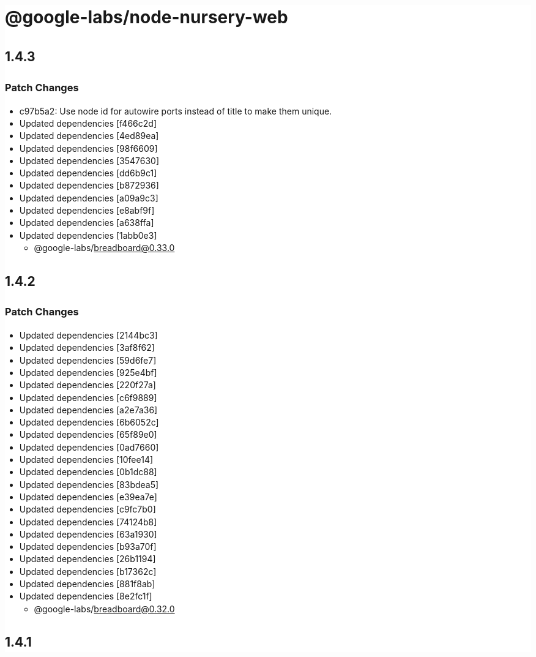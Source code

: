 # @google-labs/node-nursery-web

## 1.4.3

### Patch Changes

- c97b5a2: Use node id for autowire ports instead of title to make them unique.
- Updated dependencies [f466c2d]
- Updated dependencies [4ed89ea]
- Updated dependencies [98f6609]
- Updated dependencies [3547630]
- Updated dependencies [dd6b9c1]
- Updated dependencies [b872936]
- Updated dependencies [a09a9c3]
- Updated dependencies [e8abf9f]
- Updated dependencies [a638ffa]
- Updated dependencies [1abb0e3]
  - @google-labs/breadboard@0.33.0

## 1.4.2

### Patch Changes

- Updated dependencies [2144bc3]
- Updated dependencies [3af8f62]
- Updated dependencies [59d6fe7]
- Updated dependencies [925e4bf]
- Updated dependencies [220f27a]
- Updated dependencies [c6f9889]
- Updated dependencies [a2e7a36]
- Updated dependencies [6b6052c]
- Updated dependencies [65f89e0]
- Updated dependencies [0ad7660]
- Updated dependencies [10fee14]
- Updated dependencies [0b1dc88]
- Updated dependencies [83bdea5]
- Updated dependencies [e39ea7e]
- Updated dependencies [c9fc7b0]
- Updated dependencies [74124b8]
- Updated dependencies [63a1930]
- Updated dependencies [b93a70f]
- Updated dependencies [26b1194]
- Updated dependencies [b17362c]
- Updated dependencies [881f8ab]
- Updated dependencies [8e2fc1f]
  - @google-labs/breadboard@0.32.0

## 1.4.1
